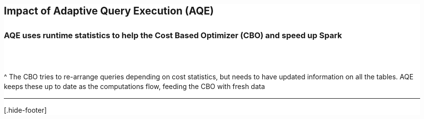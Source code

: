 ## Impact of **A**daptive **Q**uery **E**xecution (AQE)

### **AQE** uses runtime statistics to help the **C**ost **B**ased **O**ptimizer (CBO) and **speed up Spark**
### 　

^ The CBO tries to re-arrange queries depending on cost statistics, but needs to have updated information on all the tables. AQE keeps these up to date as the computations flow, feeding the CBO with fresh data

---

[.hide-footer]


[^A]: Event logs with cookies provided in batch by **data providers**
[^B]: Event logs with cookies generated from our servers, via **our pixels**
[^C]: Like the Pregel API